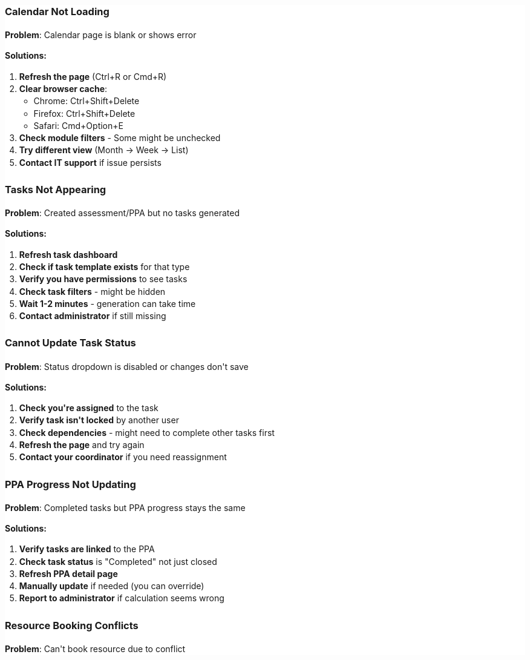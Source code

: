 ### Calendar Not Loading

**Problem**: Calendar page is blank or shows error

**Solutions:**

1. **Refresh the page** (Ctrl+R or Cmd+R)
2. **Clear browser cache**:
   - Chrome: Ctrl+Shift+Delete
   - Firefox: Ctrl+Shift+Delete
   - Safari: Cmd+Option+E
3. **Check module filters** - Some might be unchecked
4. **Try different view** (Month → Week → List)
5. **Contact IT support** if issue persists

### Tasks Not Appearing

**Problem**: Created assessment/PPA but no tasks generated

**Solutions:**

1. **Refresh task dashboard**
2. **Check if task template exists** for that type
3. **Verify you have permissions** to see tasks
4. **Check task filters** - might be hidden
5. **Wait 1-2 minutes** - generation can take time
6. **Contact administrator** if still missing

### Cannot Update Task Status

**Problem**: Status dropdown is disabled or changes don't save

**Solutions:**

1. **Check you're assigned** to the task
2. **Verify task isn't locked** by another user
3. **Check dependencies** - might need to complete other tasks first
4. **Refresh the page** and try again
5. **Contact your coordinator** if you need reassignment

### PPA Progress Not Updating

**Problem**: Completed tasks but PPA progress stays the same

**Solutions:**

1. **Verify tasks are linked** to the PPA
2. **Check task status** is "Completed" not just closed
3. **Refresh PPA detail page**
4. **Manually update** if needed (you can override)
5. **Report to administrator** if calculation seems wrong

### Resource Booking Conflicts

**Problem**: Can't book resource due to conflict

